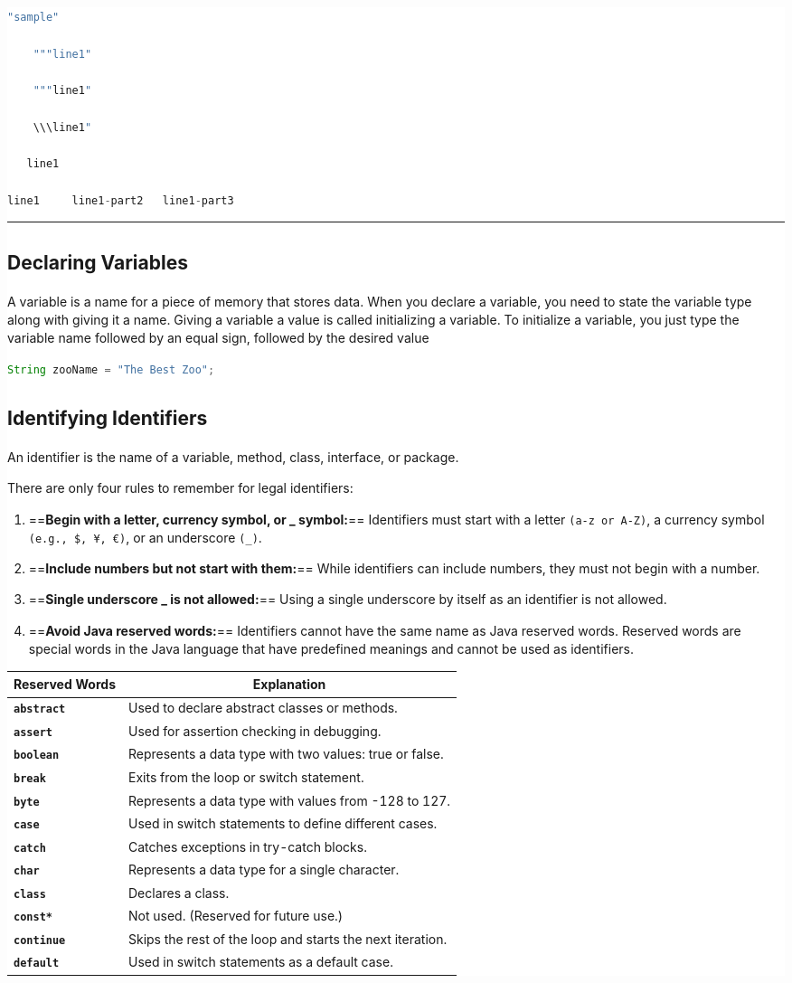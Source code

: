 ```java
"sample"

    """line1"

    """line1"

    \\\line1"

   line1

line1     line1-part2   line1-part3
```

---
## Declaring Variables

A variable is a name for a piece of memory that stores data. When you declare a variable, you need to state the variable type along with giving it a name. Giving a variable a value is called initializing a variable. To initialize a variable, you just type the variable name followed by an equal sign, followed by the desired value

```java
String zooName = "The Best Zoo";
```

## Identifying Identifiers

An identifier is the name of a variable, method, class, interface, or package.

There are only four rules to remember for legal identifiers:
1. ==**Begin with a letter, currency symbol, or _ symbol:**== Identifiers must start with a letter `(a-z or A-Z)`, a currency symbol `(e.g., $, ¥, €)`, or an underscore `(_)`.
    
2. ==**Include numbers but not start with them:**== While identifiers can include numbers, they must not begin with a number.
    
3. ==**Single underscore _ is not allowed:**== Using a single underscore by itself as an identifier is not allowed.
    
4. ==**Avoid Java reserved words:**== Identifiers cannot have the same name as Java reserved words. Reserved words are special words in the Java language that have predefined meanings and cannot be used as identifiers.

| Reserved Words | Explanation                                       |
|-----------------|---------------------------------------------------|
| **`abstract`**      | Used to declare abstract classes or methods.      |
| **`assert`**        | Used for assertion checking in debugging.         |
| **`boolean`**       | Represents a data type with two values: true or false. |
| **`break`**         | Exits from the loop or switch statement.           |
| **`byte`**          | Represents a data type with values from -128 to 127. |
| **`case`**          | Used in switch statements to define different cases. |
| **`catch`**         | Catches exceptions in try-catch blocks.            |
| **`char`**          | Represents a data type for a single character.     |
| **`class`**         | Declares a class.                                 |
| **`const*`**        | Not used. (Reserved for future use.)              |
| **`continue`**      | Skips the rest of the loop and starts the next iteration. |
| **`default`**       | Used in switch statements as a default case.       |